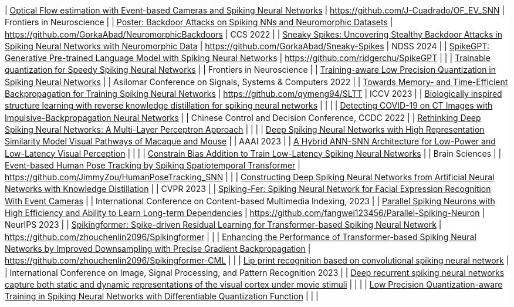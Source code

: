 | [Optical Flow estimation with Event-based Cameras and Spiking Neural Networks](https://arxiv.org/abs/2302.06492) | https://github.com/J-Cuadrado/OF_EV_SNN                      | Frontiers in Neuroscience                                    |
| [Poster: Backdoor Attacks on Spiking NNs and Neuromorphic Datasets](https://dl.acm.org/doi/10.1145/3548606.3563532) | https://github.com/GorkaAbad/NeuromorphicBackdoors           | CCS 2022                                                     |
| [Sneaky Spikes: Uncovering Stealthy Backdoor Attacks in Spiking Neural Networks with Neuromorphic Data](https://arxiv.org/abs/2302.06279) | https://github.com/GorkaAbad/Sneaky-Spikes                   | NDSS 2024                                                    |
| [SpikeGPT: Generative Pre-trained Language Model with Spiking Neural Networks](https://arxiv.org/abs/2302.13939) | https://github.com/ridgerchu/SpikeGPT                        |                                                              |
| [Trainable quantization for Speedy Spiking Neural Networks](https://www.frontiersin.org/articles/10.3389/fnins.2023.1154241/full) |                                                              | Frontiers in Neuroscience                                    |
| [Training-aware Low Precision Quantization in Spiking Neural Networks](https://ieeexplore.ieee.org/abstract/document/10051957) |                                                              | Asilomar Conference on Signals, Systems & Computers 2022     |
| [Towards Memory- and Time-Efficient Backpropagation for Training Spiking Neural Networks](https://arxiv.org/abs/2302.14311) | https://github.com/qymeng94/SLTT                             | ICCV 2023                                                    |
| [Biologically inspired structure learning with reverse knowledge distillation for spiking neural networks](https://arxiv.org/abs/2304.09500) |                                                              |                                                              |
| [Detecting COVID-19 on CT Images with Impulsive-Backpropagation Neural Networks](https://ieeexplore.ieee.org/abstract/document/10033991) |                                                              | Chinese Control and Decision Conference, CCDC 2022           |
| [Rethinking Deep Spiking Neural Networks: A Multi-Layer Perceptron Approach](https://openreview.net/forum?id=-1x2-lp1eZf) |                                                              |                                                              |
| [Deep Spiking Neural Networks with High Representation Similarity Model Visual Pathways of Macaque and Mouse](https://arxiv.org/abs/2303.06060) |                                                              | AAAI 2023                                                    |
| [A Hybrid ANN-SNN Architecture for Low-Power and Low-Latency Visual Perception](https://arxiv.org/abs/2303.14176) |                                                              |                                                              |
| [Constrain Bias Addition to Train Low-Latency Spiking Neural Networks](https://www.mdpi.com/2076-3425/13/2/319) |                                                              | Brain Sciences                                               |
| [Event-based Human Pose Tracking by Spiking Spatiotemporal Transformer](https://arxiv.org/abs/2303.09681) | https://github.com/JimmyZou/HumanPoseTracking_SNN            |                                                              |
| [Constructing Deep Spiking Neural Networks from Artificial Neural Networks with Knowledge Distillation](https://arxiv.org/abs/2304.05627) |                                                              | CVPR 2023                                                    |
| [Spiking-Fer: Spiking Neural Network for Facial Expression Recognition With Event Cameras](https://arxiv.org/abs/2304.10211) |                                                              | International Conference on Content-based Multimedia Indexing, 2023 |
| [Parallel Spiking Neurons with High Efficiency and Ability to Learn Long-term Dependencies](https://arxiv.org/abs/2304.12760) | https://github.com/fangwei123456/Parallel-Spiking-Neuron     | NeurIPS 2023                                                 |
| [Spikingformer: Spike-driven Residual Learning for Transformer-based Spiking Neural Network](https://arxiv.org/abs/2304.11954) | https://github.com/zhouchenlin2096/Spikingformer             |                                                              |
| [Enhancing the Performance of Transformer-based Spiking Neural Networks by Improved Downsampling with Precise Gradient Backpropagation](https://arxiv.org/abs/2305.05954) | https://github.com/zhouchenlin2096/Spikingformer-CML         |                                                              |
| [Lip print recognition based on convolutional spiking neural network](https://www.spiedigitallibrary.org/conference-proceedings-of-spie/12707/127073M/Lip-print-recognition-based-on-convolutional-spiking-neural-network/10.1117/12.2680982.short) |                                                              | International Conference on Image, Signal Processing, and Pattern Recognition 2023 |
| [Deep recurrent spiking neural networks capture both static and dynamic representations of the visual cortex under movie stimuli](https://arxiv.org/abs/2306.01354) |                                                              |                                                              |
| [Low Precision Quantization-aware Training in Spiking Neural Networks with Differentiable Quantization Function](https://arxiv.org/abs/2305.19295) |                                                              |                                                              |